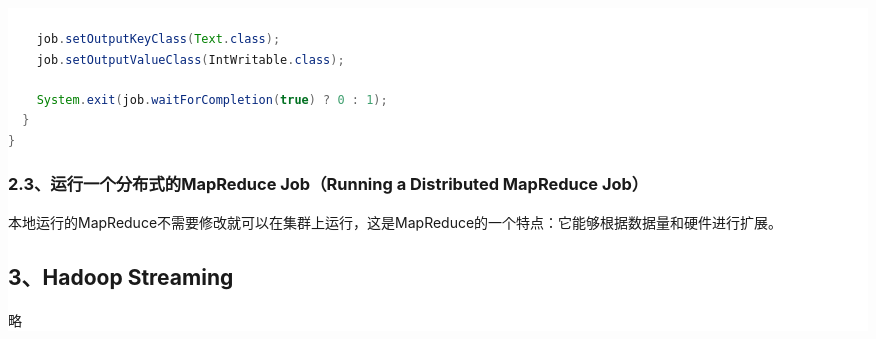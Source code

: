 ```java

    job.setOutputKeyClass(Text.class);
    job.setOutputValueClass(IntWritable.class);

    System.exit(job.waitForCompletion(true) ? 0 : 1);
  }
}
```

### 2.3、运行一个分布式的MapReduce Job（Running  a Distributed MapReduce Job）

本地运行的MapReduce不需要修改就可以在集群上运行，这是MapReduce的一个特点：它能够根据数据量和硬件进行扩展。

## 3、Hadoop Streaming

略

